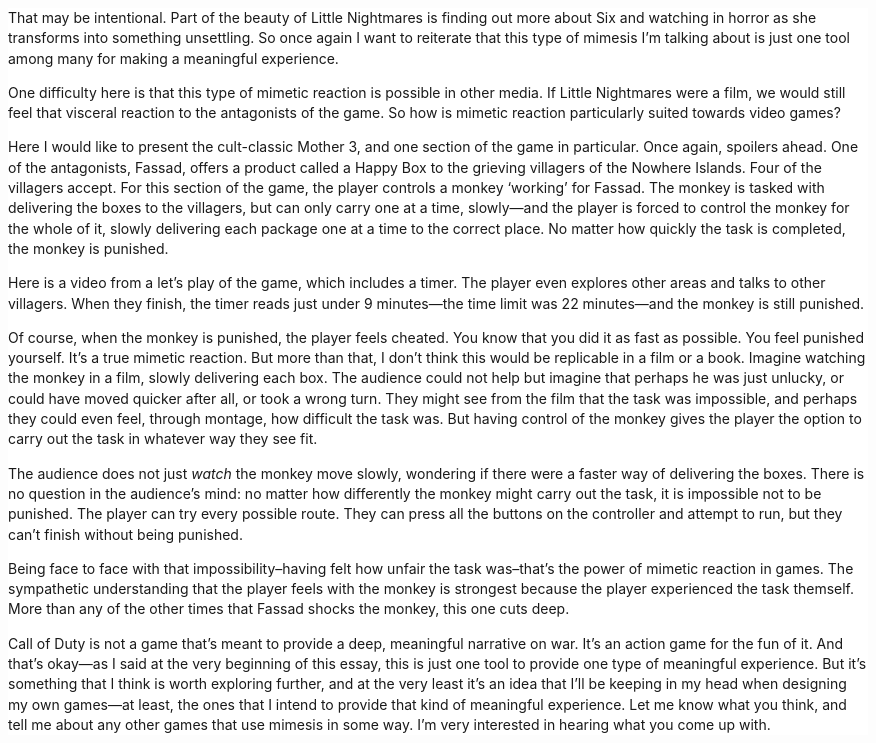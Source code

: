 <span style="font-weight: 400;">That may be intentional. Part of the beauty of Little Nightmares is finding out more about Six and watching in horror as she transforms into something unsettling. So once again I want to reiterate that this type of mimesis I’m talking about is just one tool among many for making a meaningful experience.</span>

<span style="font-weight: 400;">One difficulty here is that this type of mimetic reaction is possible in other media. If Little Nightmares were a film, we would still feel that visceral reaction to the antagonists of the game. So how is mimetic reaction particularly suited towards video games?</span>

<span style="font-weight: 400;">Here I would like to present the cult-classic Mother 3, and one section of the game in particular. Once again, spoilers ahead. One of the antagonists, Fassad, offers a product called a Happy Box to the grieving villagers of the Nowhere Islands. Four of the villagers accept. For this section of the game, the player controls a monkey ‘working’ for Fassad. The monkey is tasked with delivering the boxes to the villagers, but can only carry one at a time, slowly&#8212;and the player is forced to control the monkey for the whole of it, slowly delivering each package one at a time to the correct place. No matter how quickly the task is completed, the monkey is punished.</span>

<span style="font-weight: 400;">Here is a video from a let’s play of the game, which includes a timer. The player even explores other areas and talks to other villagers. When they finish, the timer reads just under 9 minutes&#8212;the time limit was 22 minutes&#8212;and the monkey is still punished.</span>



<span style="font-weight: 400;">Of course, when the monkey is punished, the player feels cheated. You know that you did it as fast as possible. You feel punished yourself. It’s a true mimetic reaction. But more than that, I don’t think this would be replicable in a film or a book. Imagine watching the monkey in a film, slowly delivering each box. The audience could not help but imagine that perhaps he was just unlucky, or could have moved quicker after all, or took a wrong turn. They might see from the film that the task was impossible, and perhaps they could even feel, through montage, how difficult the task was. But having control of the monkey gives the player the option to carry out the task in whatever way they see fit. </span>

<span style="font-weight: 400;">The audience does not just </span>_<span style="font-weight: 400;">watch</span>_ <span style="font-weight: 400;">the monkey move slowly, wondering if there were a faster way of delivering the boxes. There is no question in the audience’s mind: no matter how differently the monkey might carry out the task, it is impossible not to be punished. The player can try every possible route. They can press all the buttons on the controller and attempt to run, but they can’t finish without being punished.</span>

<span style="font-weight: 400;">Being face to face with that impossibility&#8211;having felt how unfair the task was&#8211;that’s the power of mimetic reaction in games. The sympathetic understanding that the player feels with the monkey is strongest because the player experienced the task themself. More than any of the other times that Fassad shocks the monkey, this one cuts deep.</span>

<span style="font-weight: 400;">Call of Duty is not a game that’s meant to provide a deep, meaningful narrative on war. It’s an action game for the fun of it. And that’s okay&#8212;as I said at the very beginning of this essay, this is just one tool to provide one type of meaningful experience. But it’s something that I think is worth exploring further, and at the very least it’s an idea that I’ll be keeping in my head when designing my own games&#8212;at least, the ones that I intend to provide that kind of meaningful experience. Let me know what you think, and tell me about any other games that use mimesis in some way. I’m very interested in hearing what you come up with.</span>